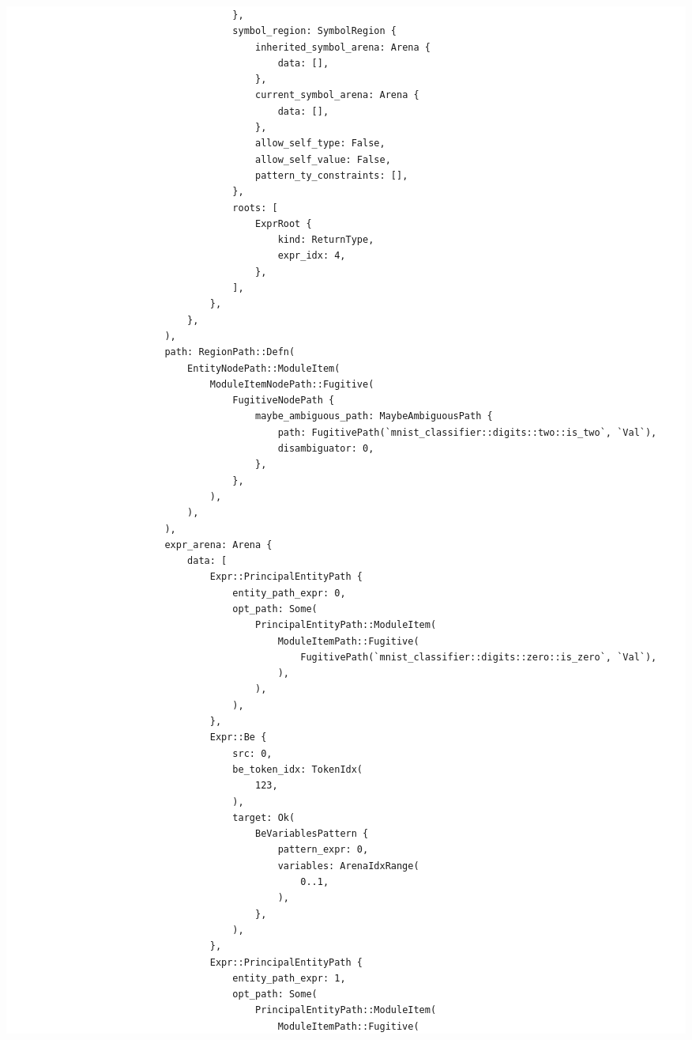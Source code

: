                                             },
                                            symbol_region: SymbolRegion {
                                                inherited_symbol_arena: Arena {
                                                    data: [],
                                                },
                                                current_symbol_arena: Arena {
                                                    data: [],
                                                },
                                                allow_self_type: False,
                                                allow_self_value: False,
                                                pattern_ty_constraints: [],
                                            },
                                            roots: [
                                                ExprRoot {
                                                    kind: ReturnType,
                                                    expr_idx: 4,
                                                },
                                            ],
                                        },
                                    },
                                ),
                                path: RegionPath::Defn(
                                    EntityNodePath::ModuleItem(
                                        ModuleItemNodePath::Fugitive(
                                            FugitiveNodePath {
                                                maybe_ambiguous_path: MaybeAmbiguousPath {
                                                    path: FugitivePath(`mnist_classifier::digits::two::is_two`, `Val`),
                                                    disambiguator: 0,
                                                },
                                            },
                                        ),
                                    ),
                                ),
                                expr_arena: Arena {
                                    data: [
                                        Expr::PrincipalEntityPath {
                                            entity_path_expr: 0,
                                            opt_path: Some(
                                                PrincipalEntityPath::ModuleItem(
                                                    ModuleItemPath::Fugitive(
                                                        FugitivePath(`mnist_classifier::digits::zero::is_zero`, `Val`),
                                                    ),
                                                ),
                                            ),
                                        },
                                        Expr::Be {
                                            src: 0,
                                            be_token_idx: TokenIdx(
                                                123,
                                            ),
                                            target: Ok(
                                                BeVariablesPattern {
                                                    pattern_expr: 0,
                                                    variables: ArenaIdxRange(
                                                        0..1,
                                                    ),
                                                },
                                            ),
                                        },
                                        Expr::PrincipalEntityPath {
                                            entity_path_expr: 1,
                                            opt_path: Some(
                                                PrincipalEntityPath::ModuleItem(
                                                    ModuleItemPath::Fugitive(